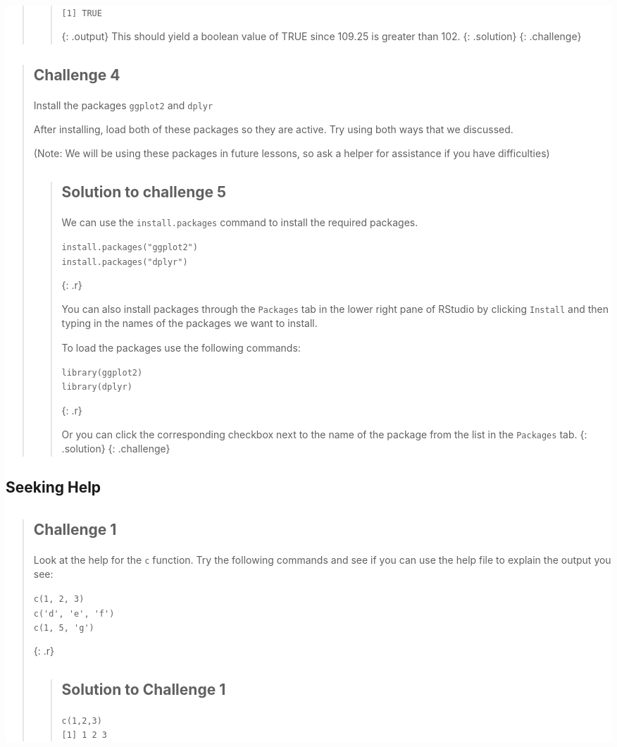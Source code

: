 > > 
> > ~~~
> > [1] TRUE
> > ~~~
> > {: .output}
> > This should yield a boolean value of TRUE since 109.25 is greater than 102.
> {: .solution}
{: .challenge}


> ## Challenge 4
>
> Install the packages `ggplot2` and `dplyr`
>
> After installing, load both of these packages so they are active. Try using both ways that we discussed.
>
> (Note: We will be using these packages in future lessons, so ask a helper for
> assistance if you have difficulties)
>
> > ## Solution to challenge 5
> >
> > We can use the `install.packages` command to install the required packages.
> > 
> > ~~~
> > install.packages("ggplot2")
> > install.packages("dplyr")
> > ~~~
> > {: .r}
> > 
> > You can also install packages through the `Packages` tab in the lower right pane of RStudio 
> > by clicking `Install` and then typing in the names of the packages we want to install.
> >
> > To load the packages use the following commands:
> > 
> > ~~~
> > library(ggplot2)
> > library(dplyr)
> > ~~~
> > {: .r}
> > 
> > Or you can click the corresponding checkbox next to the name of the package from the list 
> > in the `Packages` tab.
> {: .solution}
{: .challenge}

## Seeking Help

> ## Challenge 1
>
> Look at the help for the `c` function. Try the following commands and see if you can use 
> the help file to explain the output you see:
> 
> ~~~
> c(1, 2, 3)
> c('d', 'e', 'f')
> c(1, 5, 'g')
> ~~~
> {: .r}
> > ## Solution to Challenge 1
> >
> > ~~~
> > c(1,2,3)
> > [1] 1 2 3